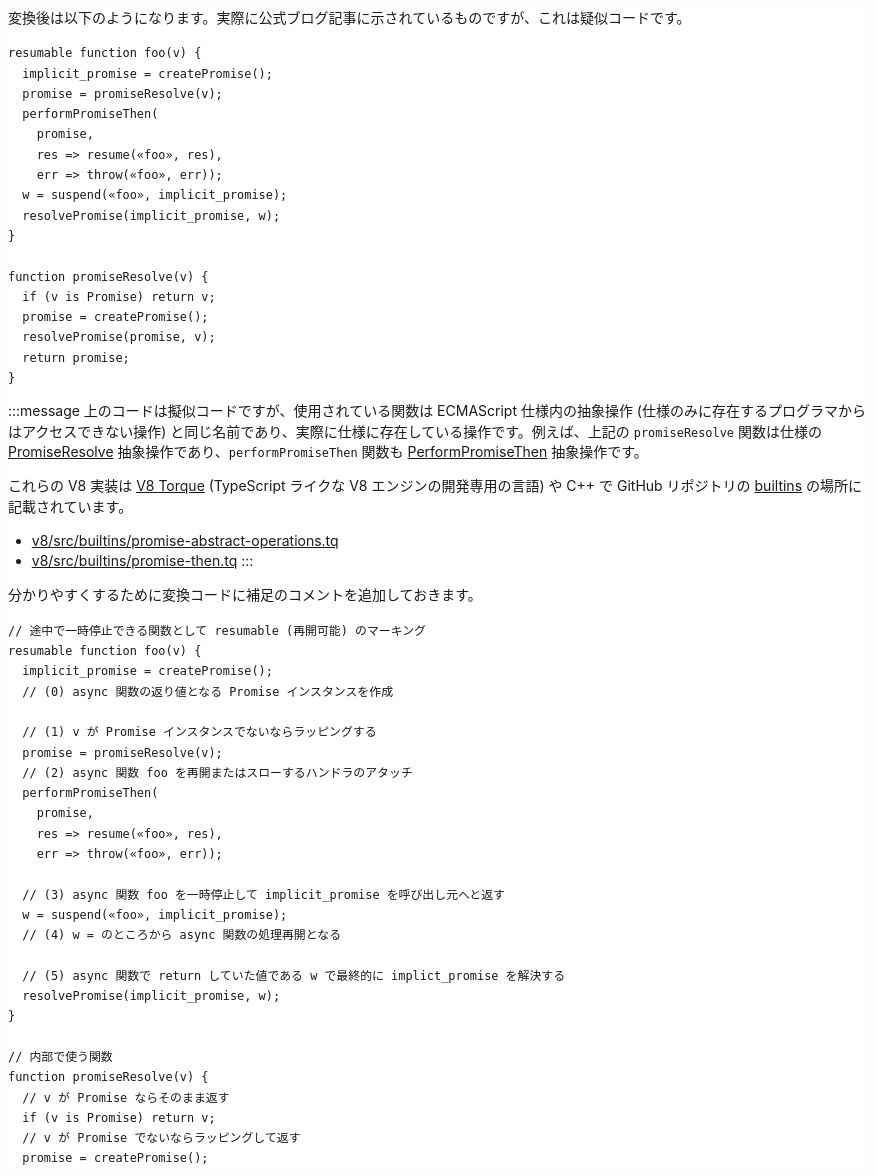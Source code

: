 変換後は以下のようになります。実際に公式ブログ記事に示されているものですが、これは疑似コードです。

```js:V8エンジンによる変換コード
resumable function foo(v) {
  implicit_promise = createPromise();
  promise = promiseResolve(v);
  performPromiseThen(
    promise,
    res => resume(«foo», res),
    err => throw(«foo», err));
  w = suspend(«foo», implicit_promise);
  resolvePromise(implicit_promise, w);
}

function promiseResolve(v) {
  if (v is Promise) return v;
  promise = createPromise();
  resolvePromise(promise, v);
  return promise;
}
```

:::message
上のコードは擬似コードですが、使用されている関数は ECMAScript 仕様内の抽象操作 (仕様のみに存在するプログラマからはアクセスできない操作) と同じ名前であり、実際に仕様に存在している操作です。例えば、上記の `promiseResolve` 関数は仕様の [PromiseResolve](https://tc39.es/ecma262/#sec-promise-resolve) 抽象操作であり、`performPromiseThen` 関数も [PerformPromiseThen](https://tc39.es/ecma262/#sec-performpromisethen) 抽象操作です。

これらの V8 実装は [V8 Torque](https://v8.dev/docs/torque) (TypeScript ライクな V8 エンジンの開発専用の言語) や C++ で GitHub リポジトリの [builtins](https://github.com/v8/v8/tree/main/src/builtins) の場所に記載されています。

- [v8/src/builtins/promise-abstract-operations.tq](https://github.com/v8/v8/blob/main/src/builtins/promise-abstract-operations.tq)
- [v8/src/builtins/promise-then.tq](https://github.com/v8/v8/blob/main/src/builtins/promise-then.tq)
:::

分かりやすくするために変換コードに補足のコメントを追加しておきます。

```js:V8エンジンによる変換コード
// 途中で一時停止できる関数として resumable (再開可能) のマーキング
resumable function foo(v) {
  implicit_promise = createPromise();
  // (0) async 関数の返り値となる Promise インスタンスを作成

  // (1) v が Promise インスタンスでないならラッピングする
  promise = promiseResolve(v);
  // (2) async 関数 foo を再開またはスローするハンドラのアタッチ
  performPromiseThen(
    promise,
    res => resume(«foo», res),
    err => throw(«foo», err));

  // (3) async 関数 foo を一時停止して implicit_promise を呼び出し元へと返す
  w = suspend(«foo», implicit_promise);
  // (4) w = のところから async 関数の処理再開となる

  // (5) async 関数で return していた値である w で最終的に implict_promise を解決する
  resolvePromise(implicit_promise, w);
}

// 内部で使う関数
function promiseResolve(v) {
  // v が Promise ならそのまま返す
  if (v is Promise) return v;
  // v が Promise でないならラッピングして返す
  promise = createPromise();
```